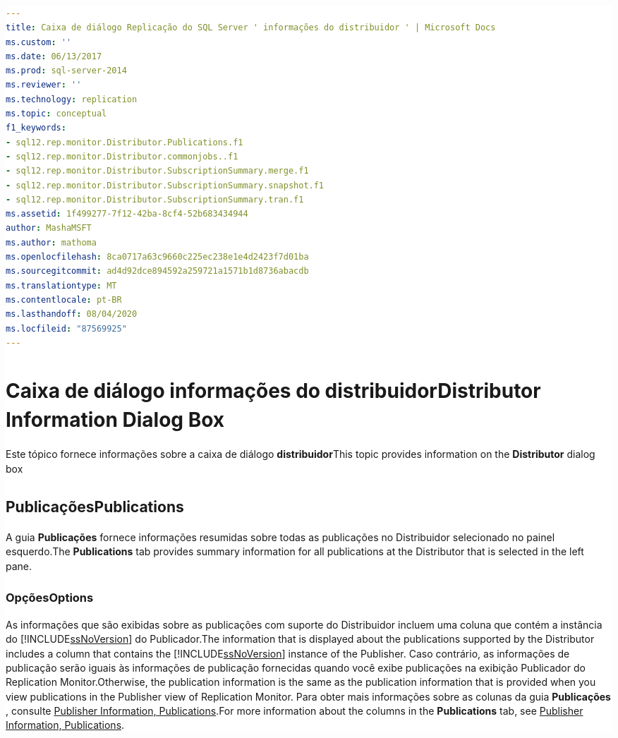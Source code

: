 ```yaml
---
title: Caixa de diálogo Replicação do SQL Server ' informações do distribuidor ' | Microsoft Docs
ms.custom: ''
ms.date: 06/13/2017
ms.prod: sql-server-2014
ms.reviewer: ''
ms.technology: replication
ms.topic: conceptual
f1_keywords:
- sql12.rep.monitor.Distributor.Publications.f1
- sql12.rep.monitor.Distributor.commonjobs..f1
- sql12.rep.monitor.Distributor.SubscriptionSummary.merge.f1
- sql12.rep.monitor.Distributor.SubscriptionSummary.snapshot.f1
- sql12.rep.monitor.Distributor.SubscriptionSummary.tran.f1
ms.assetid: 1f499277-7f12-42ba-8cf4-52b683434944
author: MashaMSFT
ms.author: mathoma
ms.openlocfilehash: 8ca0717a63c9660c225ec238e1e4d2423f7d01ba
ms.sourcegitcommit: ad4d92dce894592a259721a1571b1d8736abacdb
ms.translationtype: MT
ms.contentlocale: pt-BR
ms.lasthandoff: 08/04/2020
ms.locfileid: "87569925"
---
```

# <a name="distributor-information-dialog-box"></a><span data-ttu-id="9260b-102">Caixa de diálogo informações do distribuidor</span><span class="sxs-lookup"><span data-stu-id="9260b-102">Distributor Information Dialog Box</span></span> 
<span data-ttu-id="9260b-103">Este tópico fornece informações sobre a caixa de diálogo **distribuidor**</span><span class="sxs-lookup"><span data-stu-id="9260b-103">This topic provides information on the **Distributor** dialog box</span></span> 

## <a name="publications"></a><span data-ttu-id="9260b-104">Publicações</span><span class="sxs-lookup"><span data-stu-id="9260b-104">Publications</span></span>

  <span data-ttu-id="9260b-105">A guia **Publicações** fornece informações resumidas sobre todas as publicações no Distribuidor selecionado no painel esquerdo.</span><span class="sxs-lookup"><span data-stu-id="9260b-105">The **Publications** tab provides summary information for all publications at the Distributor that is selected in the left pane.</span></span>  
  
### <a name="options"></a><span data-ttu-id="9260b-106">Opções</span><span class="sxs-lookup"><span data-stu-id="9260b-106">Options</span></span>  
 <span data-ttu-id="9260b-107">As informações que são exibidas sobre as publicações com suporte do Distribuidor incluem uma coluna que contém a instância do [!INCLUDE[ssNoVersion](../../includes/ssnoversion-md.md)] do Publicador.</span><span class="sxs-lookup"><span data-stu-id="9260b-107">The information that is displayed about the publications supported by the Distributor includes a column that contains the [!INCLUDE[ssNoVersion](../../includes/ssnoversion-md.md)] instance of the Publisher.</span></span> <span data-ttu-id="9260b-108">Caso contrário, as informações de publicação serão iguais às informações de publicação fornecidas quando você exibe publicações na exibição Publicador do Replication Monitor.</span><span class="sxs-lookup"><span data-stu-id="9260b-108">Otherwise, the publication information is the same as the publication information that is provided when you view publications in the Publisher view of Replication Monitor.</span></span> <span data-ttu-id="9260b-109">Para obter mais informações sobre as colunas da guia **Publicações** , consulte [Publisher Information, Publications](publisher-information-publications.md).</span><span class="sxs-lookup"><span data-stu-id="9260b-109">For more information about the columns in the **Publications** tab, see [Publisher Information, Publications](publisher-information-publications.md).</span></span>  
